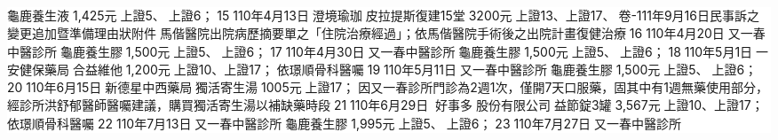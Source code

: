 龜鹿養生液
1,425元
上證5、 上證6；
15
110年4月13日
澄境瑜珈
皮拉提斯復建15堂
3200元
上證13、上證17、
卷-111年9月16日民事訴之變更追加暨準備理由狀附件
馬偕醫院出院病歷摘要單之「住院治療經過」；依馬偕醫院手術後之出院計畫復健治療
16
110年4月20日
又一春中醫診所
龜鹿養生膠
1,500元
上證5、
上證6；
17
110年4月30日
又一春中醫診所
龜鹿養生膠
1,500元
上證5、
上證6；
18
110年5月1日
一安健保藥局
合益維他
1,200元
上證10、上證17；
依璟順骨科醫囑
19
110年5月11日
又一春中醫診所
龜鹿養生膠
1,500元
上證5、
上證6；
20
110年6月15日
新德星中西藥局
獨活寄生湯
1005元
上證17；
因又一春診所門診為2週1次，僅開7天口服藥，固其中有1週無藥使用部分，經診所洪舒郁醫師醫囑建議，購買獨活寄生湯以補缺藥時段
21
110年6月29日 
好事多
股份有限公司
益節錠3罐
3,567元
上證10、上證17；
依璟順骨科醫囑
22
110年7月13日
又一春中醫診所
龜鹿養生膠
1,995元
上證5、
上證6；
23
110年7月27日
又一春中醫診所
